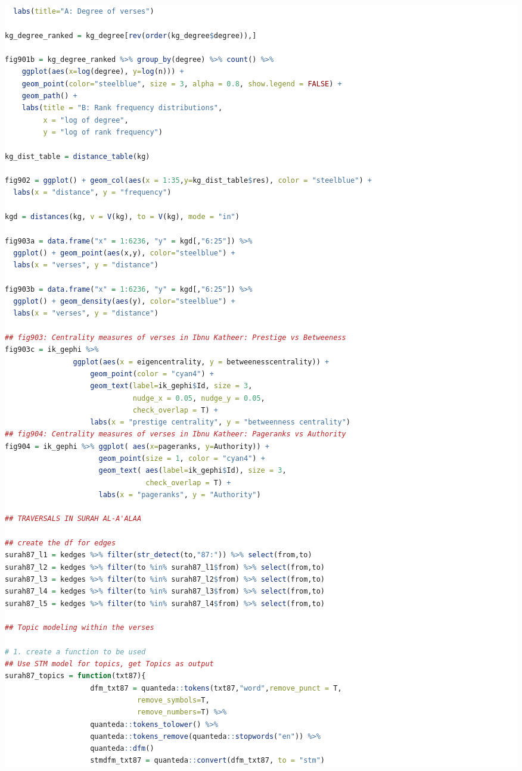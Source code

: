 ```r
  labs(title="A: Degree of verses")

kg_degree_ranked = kg_degree[rev(order(kg_degree$degree)),]

fig901b = kg_degree_ranked %>% group_by(degree) %>% count() %>% 
    ggplot(aes(x=log(degree), y=log(n))) + 
    geom_point(color="steelblue", size = 3, alpha = 0.8, show.legend = FALSE) + 
    geom_path() +
    labs(title = "B: Rank frequency distributions", 
         x = "log of degree", 
         y = "log of rank frequency")

kg_dist_table = distance_table(kg)

fig902 = ggplot() + geom_col(aes(x = 1:35,y=kg_dist_table$res), color = "steelblue") +
  labs(x = "distance", y = "frequency")

kgd = distances(kg, v = V(kg), to = V(kg), mode = "in")

fig903a = data.frame("x" = 1:6236, "y" = kgd[,"6:25"]) %>% 
  ggplot() + geom_point(aes(x,y), color="steelblue") +
  labs(x = "verses", y = "distance")

fig903b = data.frame("x" = 1:6236, "y" = kgd[,"6:25"]) %>% 
  ggplot() + geom_density(aes(y), color="steelblue") +
  labs(x = "verses", y = "distance")  

## fig903: Centrality measures of verses in Ibnu Katheer: Prestige vs Betweeness
fig903c = ik_gephi %>% 
                ggplot(aes(x = eigencentrality, y = betweenesscentrality)) + 
                    geom_point(color = "cyan4") +
                    geom_text(label=ik_gephi$Id, size = 3,
                              nudge_x = 0.05, nudge_y = 0.05, 
                              check_overlap = T) +
                    labs(x = "prestige centrality", y = "betweenness centrality")
## fig904: Centrality measures of verses in Ibnu Katheer: Pageranks vs Authority
fig904 = ik_gephi %>% ggplot( aes(x=pageranks, y=Authority)) +
                      geom_point(size = 1, color = "cyan4") + 
                      geom_text( aes(label=ik_gephi$Id), size = 3, 
                                 check_overlap = T) +
                      labs(x = "pageranks", y = "Authority")

## TRAVERSALS IN SURAH AL-A'ALAA

## create the df for edges
surah87_l1 = kedges %>% filter(str_detect(to,"87:")) %>% select(from,to)
surah87_l2 = kedges %>% filter(to %in% surah87_l1$from) %>% select(from,to)
surah87_l3 = kedges %>% filter(to %in% surah87_l2$from) %>% select(from,to)
surah87_l4 = kedges %>% filter(to %in% surah87_l3$from) %>% select(from,to)
surah87_l5 = kedges %>% filter(to %in% surah87_l4$from) %>% select(from,to)

## Topic modeling within the verses

# 1. create a function to be used
## Use STM model for topics, get Topics as output
surah87_topics = function(txt87){
                    dfm_txt87 = quanteda::tokens(txt87,"word",remove_punct = T,
                               remove_symbols=T,
                               remove_numbers=T) %>% 
                    quanteda::tokens_tolower() %>% 
                    quanteda::tokens_remove(quanteda::stopwords("en")) %>%  
                    quanteda::dfm()
                    stmdfm_txt87 = quanteda::convert(dfm_txt87, to = "stm") 
```